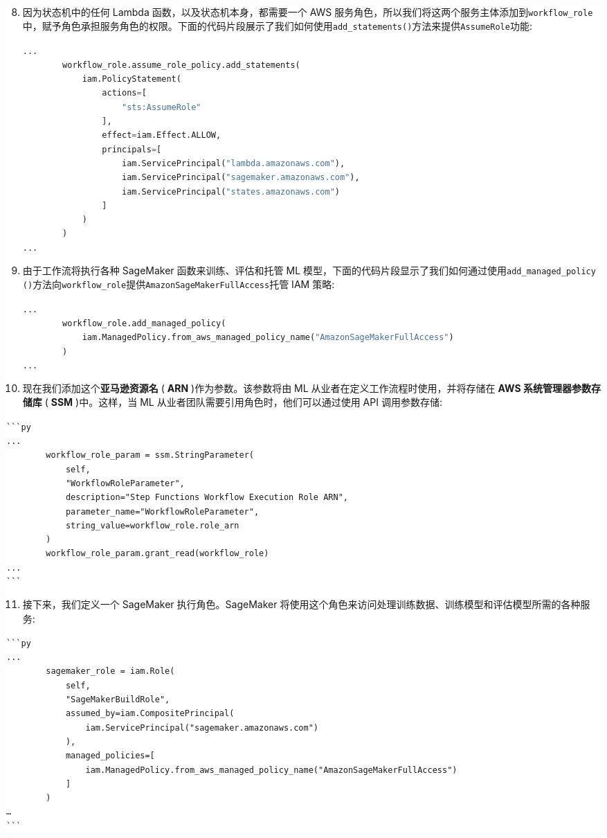 8.  因为状态机中的任何 Lambda 函数，以及状态机本身，都需要一个 AWS 服务角色，所以我们将这两个服务主体添加到`workflow_role`中，赋予角色承担服务角色的权限。下面的代码片段展示了我们如何使用`add_statements()`方法来提供`AssumeRole`功能:

    ```py
    ...
            workflow_role.assume_role_policy.add_statements(
                iam.PolicyStatement(
                    actions=[
                        "sts:AssumeRole"
                    ],
                    effect=iam.Effect.ALLOW,
                    principals=[
                        iam.ServicePrincipal("lambda.amazonaws.com"),
                        iam.ServicePrincipal("sagemaker.amazonaws.com"),
                        iam.ServicePrincipal("states.amazonaws.com")
                    ]
                )
            )
    ...
    ```

9.  由于工作流将执行各种 SageMaker 函数来训练、评估和托管 ML 模型，下面的代码片段显示了我们如何通过使用`add_managed_policy()`方法向`workflow_role`提供`AmazonSageMakerFullAccess`托管 IAM 策略:

    ```py
    ...
            workflow_role.add_managed_policy(
                iam.ManagedPolicy.from_aws_managed_policy_name("AmazonSageMakerFullAccess")
            )
    ...
    ```

10.  现在我们添加这个**亚马逊资源名** ( **ARN** )作为参数。该参数将由 ML 从业者在定义工作流程时使用，并将存储在 **AWS 系统管理器参数存储库** ( **SSM** )中。这样，当 ML 从业者团队需要引用角色时，他们可以通过使用 API 调用参数存储:

    ```py
    ...
            workflow_role_param = ssm.StringParameter(
                self,
                "WorkflowRoleParameter",
                description="Step Functions Workflow Execution Role ARN",
                parameter_name="WorkflowRoleParameter",
                string_value=workflow_role.role_arn
            )
            workflow_role_param.grant_read(workflow_role)
    ...
    ```

11.  接下来，我们定义一个 SageMaker 执行角色。SageMaker 将使用这个角色来访问处理训练数据、训练模型和评估模型所需的各种服务:

    ```py
    ...
            sagemaker_role = iam.Role(
                self,
                "SageMakerBuildRole",
                assumed_by=iam.CompositePrincipal(
                    iam.ServicePrincipal("sagemaker.amazonaws.com")
                ),
                managed_policies=[
                    iam.ManagedPolicy.from_aws_managed_policy_name("AmazonSageMakerFullAccess")
                ]
            )
    …
    ```
